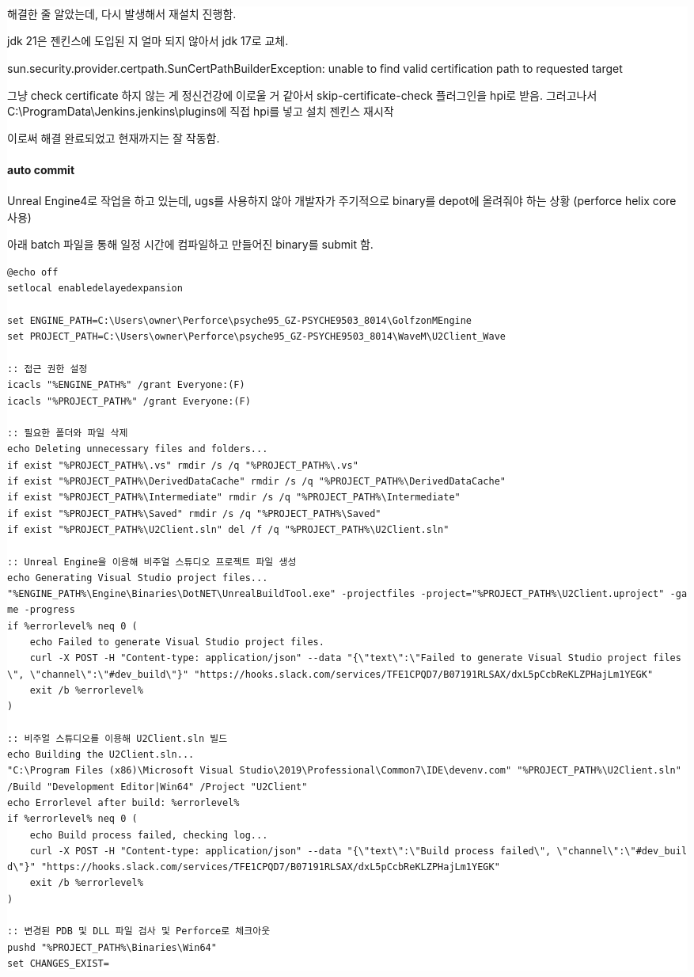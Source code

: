 해결한 줄 알았는데, 다시 발생해서 재설치 진행함.

jdk 21은 젠킨스에 도입된 지 얼마 되지 않아서 jdk 17로 교체.

sun.security.provider.certpath.SunCertPathBuilderException: unable to find valid certification path to requested target

그냥 check certificate 하지 않는 게 정신건강에 이로울 거 같아서 skip-certificate-check 플러그인을 hpi로 받음. 그러고나서 C:\ProgramData\Jenkins\.jenkins\plugins에 직접 hpi를 넣고 설치 젠킨스 재시작

이로써 해결 완료되었고 현재까지는 잘 작동함.


#### auto commit

Unreal Engine4로 작업을 하고 있는데, ugs를 사용하지 않아 개발자가 주기적으로 binary를 depot에 올려줘야 하는 상황 (perforce helix core 사용)

아래 batch 파일을 통해 일정 시간에 컴파일하고 만들어진 binary를 submit 함.


```
@echo off
setlocal enabledelayedexpansion

set ENGINE_PATH=C:\Users\owner\Perforce\psyche95_GZ-PSYCHE9503_8014\GolfzonMEngine
set PROJECT_PATH=C:\Users\owner\Perforce\psyche95_GZ-PSYCHE9503_8014\WaveM\U2Client_Wave

:: 접근 권한 설정
icacls "%ENGINE_PATH%" /grant Everyone:(F)
icacls "%PROJECT_PATH%" /grant Everyone:(F)

:: 필요한 폴더와 파일 삭제
echo Deleting unnecessary files and folders...
if exist "%PROJECT_PATH%\.vs" rmdir /s /q "%PROJECT_PATH%\.vs"
if exist "%PROJECT_PATH%\DerivedDataCache" rmdir /s /q "%PROJECT_PATH%\DerivedDataCache"
if exist "%PROJECT_PATH%\Intermediate" rmdir /s /q "%PROJECT_PATH%\Intermediate"
if exist "%PROJECT_PATH%\Saved" rmdir /s /q "%PROJECT_PATH%\Saved"
if exist "%PROJECT_PATH%\U2Client.sln" del /f /q "%PROJECT_PATH%\U2Client.sln"

:: Unreal Engine을 이용해 비주얼 스튜디오 프로젝트 파일 생성
echo Generating Visual Studio project files...
"%ENGINE_PATH%\Engine\Binaries\DotNET\UnrealBuildTool.exe" -projectfiles -project="%PROJECT_PATH%\U2Client.uproject" -game -progress
if %errorlevel% neq 0 (
    echo Failed to generate Visual Studio project files.
    curl -X POST -H "Content-type: application/json" --data "{\"text\":\"Failed to generate Visual Studio project files\", \"channel\":\"#dev_build\"}" "https://hooks.slack.com/services/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"
    exit /b %errorlevel%
)

:: 비주얼 스튜디오를 이용해 U2Client.sln 빌드
echo Building the U2Client.sln...
"C:\Program Files (x86)\Microsoft Visual Studio\2019\Professional\Common7\IDE\devenv.com" "%PROJECT_PATH%\U2Client.sln" /Build "Development Editor|Win64" /Project "U2Client"
echo Errorlevel after build: %errorlevel%
if %errorlevel% neq 0 (
    echo Build process failed, checking log...
    curl -X POST -H "Content-type: application/json" --data "{\"text\":\"Build process failed\", \"channel\":\"#dev_build\"}" "https://hooks.slack.com/services/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"
    exit /b %errorlevel%
)

:: 변경된 PDB 및 DLL 파일 검사 및 Perforce로 체크아웃
pushd "%PROJECT_PATH%\Binaries\Win64"
set CHANGES_EXIST=
```